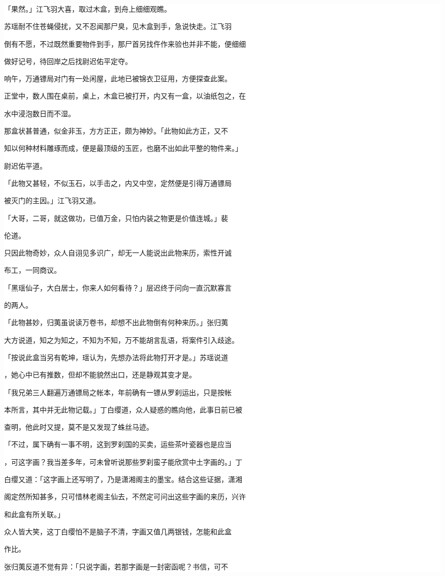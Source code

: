 「果然。」江飞羽大喜，取过木盒，到舟上细细观瞧。

苏瑶耐不住苍蝇侵扰，又不忍闻那尸臭，见木盒到手，急说快走。江飞羽

倒有不愿，不过既然重要物件到手，那尸首另找仵作来验也并非不能，便细细

做好记号，待回岸之后找尉迟佑平定夺。

响午，万通镖局对门有一处闲屋，此地已被锦衣卫征用，方便探查此案。

正堂中，数人围在桌前，桌上，木盒已被打开，内又有一盒，以油纸包之，在

水中浸泡数日而不湿。

那盒状甚普通，似金非玉，方方正正，颇为神妙。「此物如此方正，又不

知以何种材料雕琢而成，便是最顶级的玉匠，也磨不出如此平整的物件来。」

尉迟佑平道。

「此物又甚轻，不似玉石，以手击之，内又中空，定然便是引得万通镖局

被灭门的主因。」江飞羽又道。

「大哥，二哥，就这做功，已值万金，只怕内装之物更是价值连城。」裴

伦道。

只因此物奇妙，众人自诩见多识广，却无一人能说出此物来历，索性开诚

布工，一同商议。

「黑瑶仙子，大白居士，你来人如何看待？」层迟终于问向一直沉默寡言

的两人。

「此物甚妙，归荑虽说读万卷书，却想不出此物倒有何种来历。」张归荑

大方说道，知之为知之，不知为不知，万不能胡言乱语，将案件引入歧途。

「按说此盒当另有乾坤，瑶认为，先想办法将此物打开才是。」苏瑶说道

，她心中已有推数，但却不能貌然出口，还是静观其变才是。

「我兄弟三人翻遍万通镖局之帐本，年前确有一镖从罗刹运出，只是按帐

本所言，其中并无此物记载。」丁白缨道，众人疑惑的瞧向他，此事日前已被

查明，他此时又提，莫不是又发现了蛛丝马迹。

「不过，属下确有一事不明，这到罗刹国的买卖，运些茶叶瓷器也是应当

，可这字画？我当差多年，可未曾听说那些罗刹蛮子能欣赏中土字画的。」丁

白缨又道：「这字画上还写明了，乃是潇湘阁主的墨宝。结合这些证据，潇湘

阁定然所知甚多，只可惜林老阁主仙去，不然定可问出这些字画的来历，兴许

和此盒有所关联。」

众人皆大笑，这丁白缨怕不是脑子不清，字画又值几两银钱，怎能和此盒

作比。

张归荑反道不觉有异：「只说字画，若那字画是一封密函呢？书信，可不
